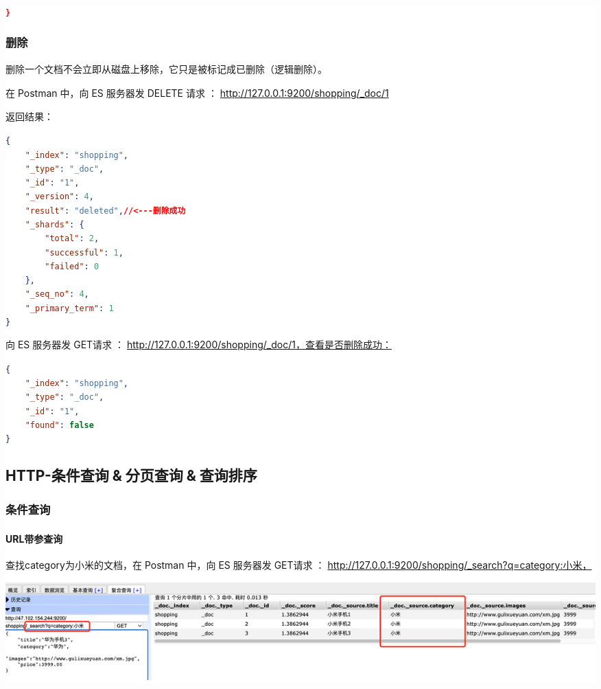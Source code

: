 ```json
}
```

### 删除

删除一个文档不会立即从磁盘上移除，它只是被标记成已删除（逻辑删除）。

在 Postman 中，向 ES 服务器发 DELETE 请求 ： http://127.0.0.1:9200/shopping/_doc/1

返回结果：

```json
{
    "_index": "shopping",
    "_type": "_doc",
    "_id": "1",
    "_version": 4,
    "result": "deleted",//<---删除成功
    "_shards": {
        "total": 2,
        "successful": 1,
        "failed": 0
    },
    "_seq_no": 4,
    "_primary_term": 1
}
```

向 ES 服务器发 GET请求 ： http://127.0.0.1:9200/shopping/_doc/1，查看是否删除成功：

```json
{
    "_index": "shopping",
    "_type": "_doc",
    "_id": "1",
    "found": false
}
```

## HTTP-条件查询 & 分页查询 & 查询排序

### 条件查询

#### URL带参查询

查找category为小米的文档，在 Postman 中，向 ES 服务器发 GET请求 ： http://127.0.0.1:9200/shopping/_search?q=category:小米，

![img_2.png](images/img_2.png)
